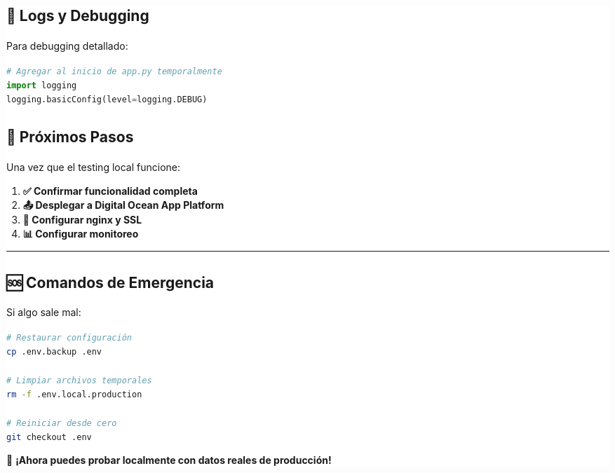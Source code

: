 ## 📝 Logs y Debugging

Para debugging detallado:

```python
# Agregar al inicio de app.py temporalmente
import logging
logging.basicConfig(level=logging.DEBUG)
```

## 🚀 Próximos Pasos

Una vez que el testing local funcione:

1. **✅ Confirmar funcionalidad completa**
2. **📤 Desplegar a Digital Ocean App Platform**
3. **🔧 Configurar nginx y SSL**
4. **📊 Configurar monitoreo**

---

## 🆘 Comandos de Emergencia

Si algo sale mal:

```bash
# Restaurar configuración
cp .env.backup .env

# Limpiar archivos temporales
rm -f .env.local.production

# Reiniciar desde cero
git checkout .env
```

🎉 **¡Ahora puedes probar localmente con datos reales de producción!**